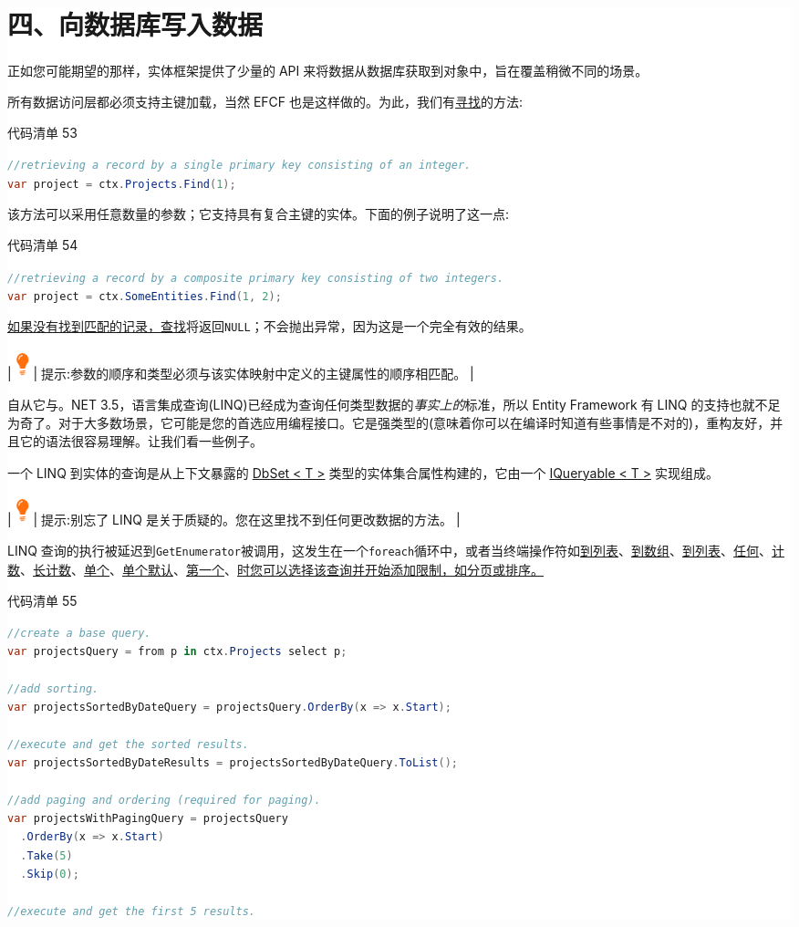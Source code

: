 # 四、向数据库写入数据

正如您可能期望的那样，实体框架提供了少量的 API 来将数据从数据库获取到对象中，旨在覆盖稍微不同的场景。

所有数据访问层都必须支持主键加载，当然 EFCF 也是这样做的。为此，我们有[寻找](http://msdn.microsoft.com/en-us/library/gg696418.aspx)的方法:

代码清单 53

```cs
//retrieving a record by a single primary key consisting of an integer.
var project = ctx.Projects.Find(1);

```

该方法可以采用任意数量的参数；它支持具有复合主键的实体。下面的例子说明了这一点:

代码清单 54

```cs
//retrieving a record by a composite primary key consisting of two integers.
var project = ctx.SomeEntities.Find(1, 2);

```

[如果没有找到匹配的记录，查找](http://msdn.microsoft.com/en-us/library/gg696418.aspx)将返回`NULL`；不会抛出异常，因为这是一个完全有效的结果。

| ![](img/tip.png) | 提示:参数的顺序和类型必须与该实体映射中定义的主键属性的顺序相匹配。 |

自从它与。NET 3.5，语言集成查询(LINQ)已经成为查询任何类型数据的*事实上的*标准，所以 Entity Framework 有 LINQ 的支持也就不足为奇了。对于大多数场景，它可能是您的首选应用编程接口。它是强类型的(意味着你可以在编译时知道有些事情是不对的)，重构友好，并且它的语法很容易理解。让我们看一些例子。

一个 LINQ 到实体的查询是从上下文暴露的 [DbSet < T >](http://msdn.microsoft.com/en-us/library/gg696460.aspx) 类型的实体集合属性构建的，它由一个 [IQueryable < T >](http://msdn.microsoft.com/en-us/library/bb351562.aspx) 实现组成。

| ![](img/tip.png) | 提示:别忘了 LINQ 是关于质疑的。您在这里找不到任何更改数据的方法。 |

LINQ 查询的执行被延迟到`GetEnumerator`被调用，这发生在一个`foreach`循环中，或者当终端操作符如[到列表](http://msdn.microsoft.com/en-us/library/bb342261.aspx)、[到数组](http://msdn.microsoft.com/en-us/library/bb298736.aspx)、[到列表](http://msdn.microsoft.com/en-us/library/bb548657.aspx)、[任何](http://msdn.microsoft.com/en-us/library/bb534338.aspx)、[计数](http://msdn.microsoft.com/en-us/library/bb468851.aspx)、[长计数](http://msdn.microsoft.com/en-us/library/bb337729.aspx)、[单个](http://msdn.microsoft.com/en-us/library/bb156472.aspx)、[单个默认](http://msdn.microsoft.com/en-us/library/bb359429.aspx)、[第一个](http://msdn.microsoft.com/en-us/library/bb348657.aspx)、[时您可以选择该查询并开始添加限制，如分页或排序。](http://msdn.microsoft.com/en-us/library/bb301896.aspx)

代码清单 55

```cs
//create a base query.
var projectsQuery = from p in ctx.Projects select p;

//add sorting.
var projectsSortedByDateQuery = projectsQuery.OrderBy(x => x.Start);

//execute and get the sorted results.
var projectsSortedByDateResults = projectsSortedByDateQuery.ToList();

//add paging and ordering (required for paging).
var projectsWithPagingQuery = projectsQuery
  .OrderBy(x => x.Start)
  .Take(5)
  .Skip(0);

//execute and get the first 5 results.
```